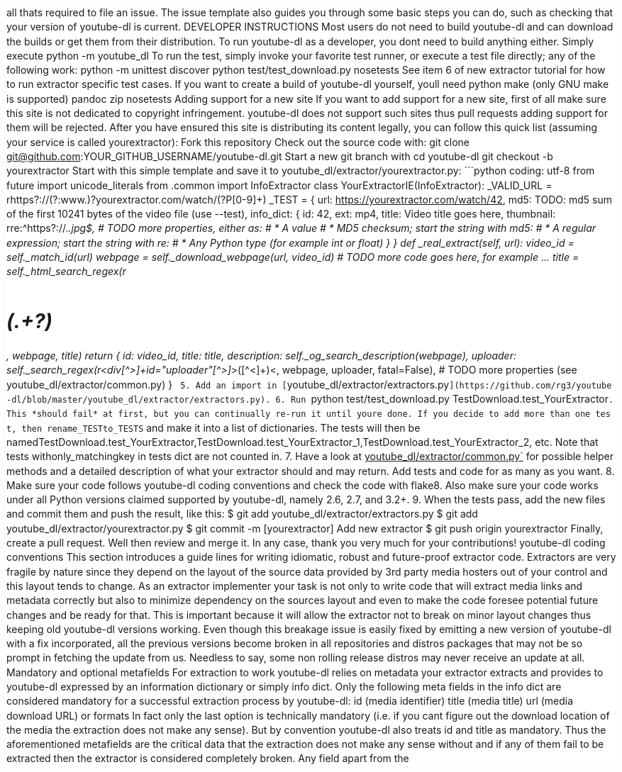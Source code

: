 all thats required to file an issue. The issue template also guides you through some basic steps you can do, such as checking that your version of youtube-dl is current. DEVELOPER INSTRUCTIONS Most users do not need to build youtube-dl and can download the builds or get them from their distribution. To run youtube-dl as a developer, you dont need to build anything either. Simply execute python -m youtube_dl To run the test, simply invoke your favorite test runner, or execute a test file directly; any of the following work: python -m unittest discover python test/test_download.py nosetests See item 6 of new extractor tutorial for how to run extractor specific test cases. If you want to create a build of youtube-dl yourself, youll need python make (only GNU make is supported) pandoc zip nosetests Adding support for a new site If you want to add support for a new site, first of all make sure this site is not dedicated to copyright infringement. youtube-dl does not support such sites thus pull requests adding support for them will be rejected. After you have ensured this site is distributing its content legally, you can follow this quick list (assuming your service is called yourextractor): Fork this repository Check out the source code with: git clone git@github.com:YOUR_GITHUB_USERNAME/youtube-dl.git Start a new git branch with cd youtube-dl git checkout -b yourextractor Start with this simple template and save it to youtube_dl/extractor/yourextractor.py: ```python coding: utf-8 from future import unicode_literals from .common import InfoExtractor class YourExtractorIE(InfoExtractor): _VALID_URL = rhttps?://(?:www.)?yourextractor.com/watch/(?P[0-9]+) _TEST = { url: https://yourextractor.com/watch/42, md5: TODO: md5 sum of the first 10241 bytes of the video file (use --test), info_dict: { id: 42, ext: mp4, title: Video title goes here, thumbnail: rre:^https?://.*.jpg$, # TODO more properties, either as: # * A value # * MD5 checksum; start the string with md5: # * A regular expression; start the string with re: # * Any Python type (for example int or float) } } def _real_extract(self, url): video_id = self._match_id(url) webpage = self._download_webpage(url, video_id) # TODO more code goes here, for example ... title = self._html_search_regex(r<h1>(.+?)</h1>, webpage, title) return { id: video_id, title: title, description: self._og_search_description(webpage), uploader: self._search_regex(r<div[^>]+id="uploader"[^>]*>([^<]+)<, webpage, uploader, fatal=False), # TODO more properties (see youtube_dl/extractor/common.py) } ` 5. Add an import in [`youtube_dl/extractor/extractors.py`](https://github.com/rg3/youtube-dl/blob/master/youtube_dl/extractor/extractors.py). 6. Run `python test/test_download.py TestDownload.test_YourExtractor`. This *should fail* at first, but you can continually re-run it until youre done. If you decide to add more than one test, then rename_TESTto_TESTS` and make it into a list of dictionaries. The tests will then be namedTestDownload.test_YourExtractor,TestDownload.test_YourExtractor_1,TestDownload.test_YourExtractor_2, etc. Note that tests withonly_matchingkey in tests dict are not counted in. 7. Have a look at [youtube_dl/extractor/common.py`](https://github.com/rg3/youtube-dl/blob/master/youtube_dl/extractor/common.py) for possible helper methods and a detailed description of what your extractor should and may return. Add tests and code for as many as you want. 8. Make sure your code follows youtube-dl coding conventions and check the code with flake8. Also make sure your code works under all Python versions claimed supported by youtube-dl, namely 2.6, 2.7, and 3.2+. 9. When the tests pass, add the new files and commit them and push the result, like this: $ git add youtube_dl/extractor/extractors.py $ git add youtube_dl/extractor/yourextractor.py $ git commit -m [yourextractor] Add new extractor $ git push origin yourextractor Finally, create a pull request. Well then review and merge it. In any case, thank you very much for your contributions! youtube-dl coding conventions This section introduces a guide lines for writing idiomatic, robust and future-proof extractor code. Extractors are very fragile by nature since they depend on the layout of the source data provided by 3rd party media hosters out of your control and this layout tends to change. As an extractor implementer your task is not only to write code that will extract media links and metadata correctly but also to minimize dependency on the sources layout and even to make the code foresee potential future changes and be ready for that. This is important because it will allow the extractor not to break on minor layout changes thus keeping old youtube-dl versions working. Even though this breakage issue is easily fixed by emitting a new version of youtube-dl with a fix incorporated, all the previous versions become broken in all repositories and distros packages that may not be so prompt in fetching the update from us. Needless to say, some non rolling release distros may never receive an update at all. Mandatory and optional metafields For extraction to work youtube-dl relies on metadata your extractor extracts and provides to youtube-dl expressed by an information dictionary or simply info dict. Only the following meta fields in the info dict are considered mandatory for a successful extraction process by youtube-dl: id (media identifier) title (media title) url (media download URL) or formats In fact only the last option is technically mandatory (i.e. if you cant figure out the download location of the media the extraction does not make any sense). But by convention youtube-dl also treats id and title as mandatory. Thus the aforementioned metafields are the critical data that the extraction does not make any sense without and if any of them fail to be extracted then the extractor is considered completely broken. Any field apart from the